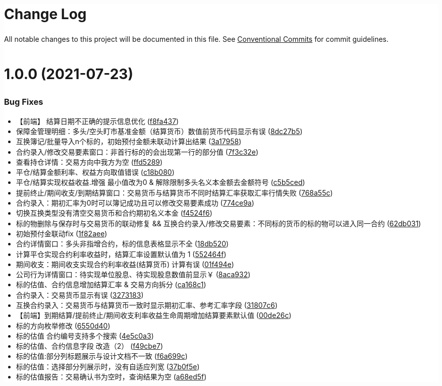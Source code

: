 # Change Log

All notable changes to this project will be documented in this file.
See [Conventional Commits](https://conventionalcommits.org) for commit guidelines.

# 1.0.0 (2021-07-23)


### Bug Fixes

* 【前端】 结算日期不正确的提示信息优化 ([f8fa437](https://10.1.2.7/visual-fe/swap-modules/commits/f8fa43718ae225feb5fb94f57b9baf704c6aeacb))
* 保障金管理明细：多头/空头盯市基准金额（结算货币）数值前货币代码显示有误 ([8dc27b5](https://10.1.2.7/visual-fe/swap-modules/commits/8dc27b57a08fd3d910ba4555527399f955081912))
* 互换簿记/批量导入n个标的，初始预付金额未联动计算出结果 ([3a17958](https://10.1.2.7/visual-fe/swap-modules/commits/3a17958214109af6f43d8136ef7a84e9f73aaff7))
* 合约录入/修改交易要素窗口：非首行标的的会出现第一行的部分值 ([7f3c32e](https://10.1.2.7/visual-fe/swap-modules/commits/7f3c32ecb6de64321d5254b68820fa7732e28003))
* 查看持仓详情：交易方向中我方为空 ([ffd5289](https://10.1.2.7/visual-fe/swap-modules/commits/ffd528941f60de9b9564e74df7c14054e53cfc8d))
* 平仓/结算金额利率、权益方向取值错误 ([c18b080](https://10.1.2.7/visual-fe/swap-modules/commits/c18b080fe32fc74ecbec8aa066a463430198cd18))
* 平仓/结算实现权益收益.增强 最小值改为0 & 解除限制多头名义本金额去金额符号 ([c5b5ced](https://10.1.2.7/visual-fe/swap-modules/commits/c5b5ced532728b9b8893147161a9076a1dc00750))
* 提前终止/期间收支/到期结算窗口：交易货币与结算货币不同时结算汇率获取汇率行情失败 ([768a55c](https://10.1.2.7/visual-fe/swap-modules/commits/768a55c0ef8d7e7dcbb5d68c4f841ffcfbc8ca34))
* 合约录入：期初汇率为0时可以簿记成功且可以修改交易要素成功 ([774ce9a](https://10.1.2.7/visual-fe/swap-modules/commits/774ce9ac61cc7b99f4a0ae621cdfb775bc513c08))
* 切换互换类型没有清空交易货币和合约期初名义本金 ([f4524f6](https://10.1.2.7/visual-fe/swap-modules/commits/f4524f61110f423d14c112d5a08e8e33d7205a47))
* 标的物删除与保存时与交易货币的联动修复 && 互换合约录入/修改交易要素：不同标的货币的标的物可以进入同一合约 ([62db031](https://10.1.2.7/visual-fe/swap-modules/commits/62db031b6aaba12914dd241317823f5898010bb7))
* 初始预付金联动fix ([1f82aee](https://10.1.2.7/visual-fe/swap-modules/commits/1f82aee2e4062743a6e0105a7a4d569e36cdccd4))
* 合约详情窗口：多头非指增合约，标的信息表格显示不全 ([18db520](https://10.1.2.7/visual-fe/swap-modules/commits/18db52041e002c0f26b1413b1c9d7c9676efb631))
* 计算平仓实现合约利率收益时，结算汇率设置默认值为 1 ([552464f](https://10.1.2.7/visual-fe/swap-modules/commits/552464f71ff182f6da1913da914f03cf481b3087))
* 期间收支：期间收支实现合约利率收益(结算货币) 计算有误 ([01f494e](https://10.1.2.7/visual-fe/swap-modules/commits/01f494e7bb6a88a83ad6c5e9edd64b112190f21b))
* 公司行为详情窗口：待实现单位股息、待实现股息数值前显示￥ ([8aca932](https://10.1.2.7/visual-fe/swap-modules/commits/8aca932e615353a99bbc5c1a47efdac9a0dbbdf5))
* 标的估值、合约信息增加结算汇率 & 交易方向拆分 ([ca168c1](https://10.1.2.7/visual-fe/swap-modules/commits/ca168c1c052fec9e0042d2b52deaab11d1f359fd))
* 合约录入：交易货币显示有误 ([3273183](https://10.1.2.7/visual-fe/swap-modules/commits/3273183b8abad10200757bdac1408d25dbb8e521))
* 互换合约录入：交易货币与结算货币一致时显示期初汇率、参考汇率字段 ([31807c6](https://10.1.2.7/visual-fe/swap-modules/commits/31807c60ce735e41e21bd5d453a36cacc9ecb147))
* 【前端】到期结算/提前终止/期间收支利率收益生命周期增加结算要素默认值 ([00de26c](https://10.1.2.7/visual-fe/swap-modules/commits/00de26cafb2ef5fba37dc50fa85fd06ff5edee50))
* 标的方向枚举修改 ([6550d40](https://10.1.2.7/visual-fe/swap-modules/commits/6550d40f0e34e19c87da8633c22809022120612d))
* 标的估值 合约编号支持多个搜索 ([4e5c0a3](https://10.1.2.7/visual-fe/swap-modules/commits/4e5c0a3436e693170ec2a2728c7e88c950c5373c))
* 标的估值、合约信息字段 改造（2） ([f49cbe7](https://10.1.2.7/visual-fe/swap-modules/commits/f49cbe7b265ee74925b75b8ae0cb638dc8063645))
* 标的估值:部分列标题展示与设计文档不一致 ([f6a699c](https://10.1.2.7/visual-fe/swap-modules/commits/f6a699ccef60b26b13ff1bb1bd24cb0c935450f6))
* 标的估值：选择部分列展示时，没有自适应列宽 ([37b0f5e](https://10.1.2.7/visual-fe/swap-modules/commits/37b0f5e805931cd5feb0492db51cb198cdfe6fb5))
* 标的估值报告：交易确认书为空时，查询结果为空 ([a68ed5f](https://10.1.2.7/visual-fe/swap-modules/commits/a68ed5fc4b05dad1811b440eadb371c4bd0a380b))
